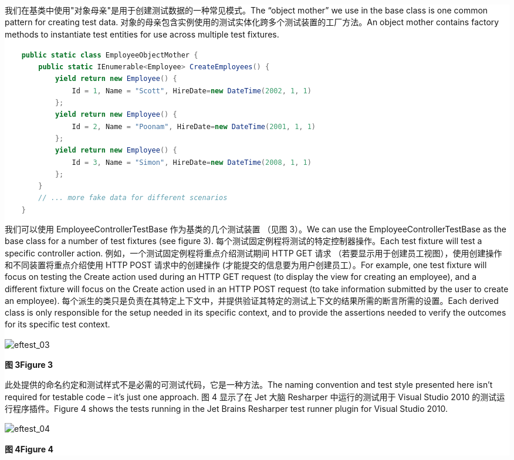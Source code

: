 <span data-ttu-id="49a3d-293">我们在基类中使用"对象母亲"是用于创建测试数据的一种常见模式。</span><span class="sxs-lookup"><span data-stu-id="49a3d-293">The “object mother” we use in the base class is one common pattern for creating test data.</span></span> <span data-ttu-id="49a3d-294">对象的母亲包含实例使用的测试实体化跨多个测试装置的工厂方法。</span><span class="sxs-lookup"><span data-stu-id="49a3d-294">An object mother contains factory methods to instantiate test entities for use across multiple test fixtures.</span></span>

``` csharp
    public static class EmployeeObjectMother {
        public static IEnumerable<Employee> CreateEmployees() {
            yield return new Employee() {
                Id = 1, Name = "Scott", HireDate=new DateTime(2002, 1, 1)
            };
            yield return new Employee() {
                Id = 2, Name = "Poonam", HireDate=new DateTime(2001, 1, 1)
            };
            yield return new Employee() {
                Id = 3, Name = "Simon", HireDate=new DateTime(2008, 1, 1)
            };
        }
        // ... more fake data for different scenarios
    }
```

<span data-ttu-id="49a3d-295">我们可以使用 EmployeeControllerTestBase 作为基类的几个测试装置 （见图 3）。</span><span class="sxs-lookup"><span data-stu-id="49a3d-295">We can use the EmployeeControllerTestBase as the base class for a number of test fixtures (see figure 3).</span></span> <span data-ttu-id="49a3d-296">每个测试固定例程将测试的特定控制器操作。</span><span class="sxs-lookup"><span data-stu-id="49a3d-296">Each test fixture will test a specific controller action.</span></span> <span data-ttu-id="49a3d-297">例如，一个测试固定例程将重点介绍测试期间 HTTP GET 请求 （若要显示用于创建员工视图），使用创建操作和不同装置将重点介绍使用 HTTP POST 请求中的创建操作 (才能提交的信息要为用户创建员工）。</span><span class="sxs-lookup"><span data-stu-id="49a3d-297">For example, one test fixture will focus on testing the Create action used during an HTTP GET request (to display the view for creating an employee), and a different fixture will focus on the Create action used in an HTTP POST request (to take information submitted by the user to create an employee).</span></span> <span data-ttu-id="49a3d-298">每个派生的类只是负责在其特定上下文中，并提供验证其特定的测试上下文的结果所需的断言所需的设置。</span><span class="sxs-lookup"><span data-stu-id="49a3d-298">Each derived class is only responsible for the setup needed in its specific context, and to provide the assertions needed to verify the outcomes for its specific test context.</span></span>

![eftest_03](~/ef6/media/eftest-03.png)

<span data-ttu-id="49a3d-300">**图 3**</span><span class="sxs-lookup"><span data-stu-id="49a3d-300">**Figure 3**</span></span>

<span data-ttu-id="49a3d-301">此处提供的命名约定和测试样式不是必需的可测试代码，它是一种方法。</span><span class="sxs-lookup"><span data-stu-id="49a3d-301">The naming convention and test style presented here isn’t required for testable code – it’s just one approach.</span></span> <span data-ttu-id="49a3d-302">图 4 显示了在 Jet 大脑 Resharper 中运行的测试用于 Visual Studio 2010 的测试运行程序插件。</span><span class="sxs-lookup"><span data-stu-id="49a3d-302">Figure 4 shows the tests running in the Jet Brains Resharper test runner plugin for Visual Studio 2010.</span></span>

![eftest_04](~/ef6/media/eftest-04.png)

<span data-ttu-id="49a3d-304">**图 4**</span><span class="sxs-lookup"><span data-stu-id="49a3d-304">**Figure 4**</span></span>
